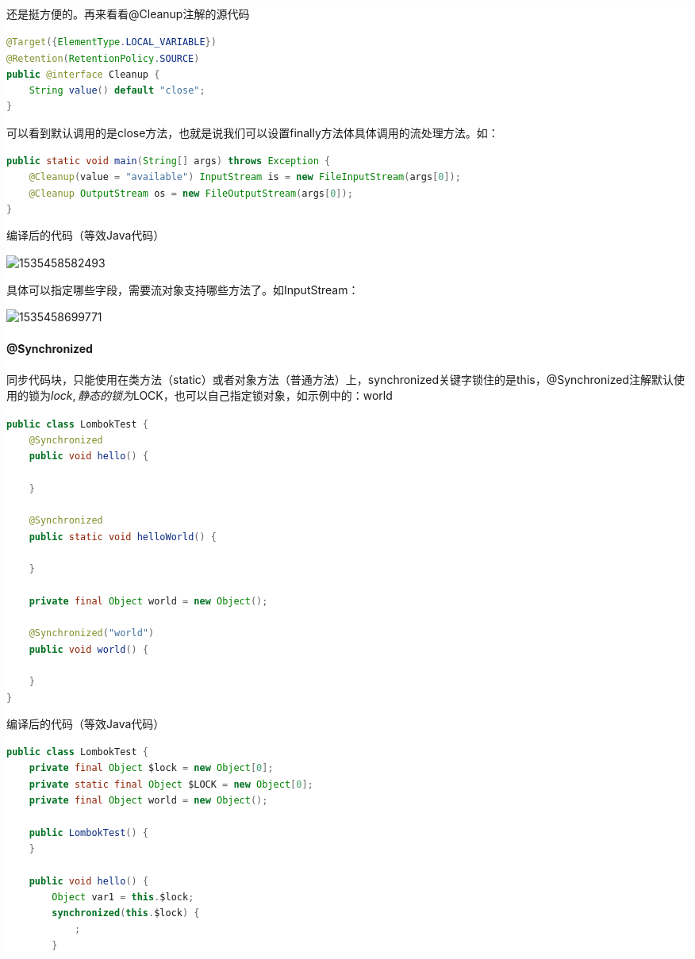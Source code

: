 还是挺方便的。再来看看@Cleanup注解的源代码

```java
@Target({ElementType.LOCAL_VARIABLE})
@Retention(RetentionPolicy.SOURCE)
public @interface Cleanup {
    String value() default "close";
}
```

可以看到默认调用的是close方法，也就是说我们可以设置finally方法体具体调用的流处理方法。如：

```java
public static void main(String[] args) throws Exception {
    @Cleanup(value = "available") InputStream is = new FileInputStream(args[0]);
    @Cleanup OutputStream os = new FileOutputStream(args[0]);
}
```

编译后的代码（等效Java代码）

![1535458582493](F:\innerpeacez_github\my-code-history\images\1535458582493.png)

具体可以指定哪些字段，需要流对象支持哪些方法了。如InputStream：

![1535458699771](F:\innerpeacez_github\my-code-history\images\1535458699771.png)

#### @Synchronized

同步代码块，只能使用在类方法（static）或者对象方法（普通方法）上，synchronized关键字锁住的是this，@Synchronized注解默认使用的锁为$lock,静态的锁为$LOCK，也可以自己指定锁对象，如示例中的：world

```java
public class LombokTest {
    @Synchronized
    public void hello() {

    }

    @Synchronized
    public static void helloWorld() {

    }

    private final Object world = new Object();
    
    @Synchronized("world")
    public void world() {

    }
}
```

编译后的代码（等效Java代码）

```java
public class LombokTest {
    private final Object $lock = new Object[0];
    private static final Object $LOCK = new Object[0];
    private final Object world = new Object();

    public LombokTest() {
    }

    public void hello() {
        Object var1 = this.$lock;
        synchronized(this.$lock) {
            ;
        }
```
